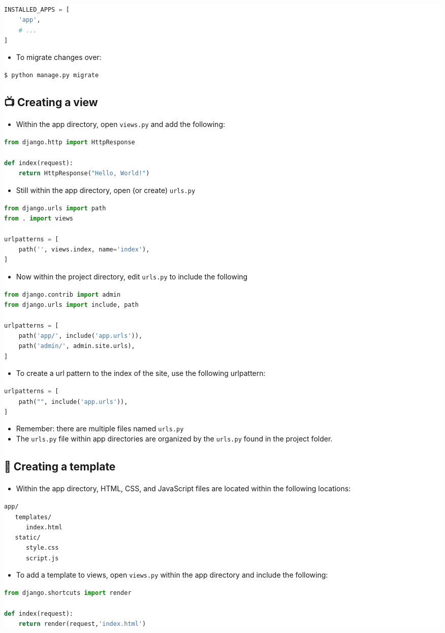```python
INSTALLED_APPS = [
	'app',
	# ...
]
```
- To migrate changes over:
```bash
$ python manage.py migrate
```

## :tv: Creating a view
- Within the app directory, open `views.py` and add the following:
```python
from django.http import HttpResponse

def index(request):
    return HttpResponse("Hello, World!")
```
- Still within the app directory, open (or create)  `urls.py` 
```python
from django.urls import path
from . import views

urlpatterns = [
    path('', views.index, name='index'),
]
```
- Now within the project directory, edit `urls.py` to include the following
```python
from django.contrib import admin
from django.urls import include, path

urlpatterns = [
    path('app/', include('app.urls')),
    path('admin/', admin.site.urls),
]
```
- To create a url pattern to the index of the site, use the following urlpattern:
```python
urlpatterns = [
    path("", include('app.urls')),
]
```
- Remember: there are multiple files named `urls.py`
- The `urls.py` file within app directories are organized by the `urls.py` found in the project folder.

## :art: Creating a template
- Within the app directory, HTML, CSS, and JavaScript files are located within the following locations:
```
app/
   templates/
      index.html
   static/
      style.css
      script.js
```
- To add a template to views, open `views.py` within the app directory and include the following:
```python
from django.shortcuts import render

def index(request):
    return render(request,'index.html')
```